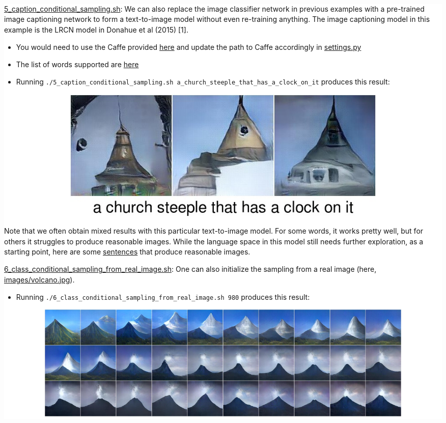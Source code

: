 [5_caption_conditional_sampling.sh](5_caption_conditional_sampling.sh): We can also replace the image classifier network in previous examples with a pre-trained image captioning network to form a text-to-image model without even re-training anything. The image captioning model in this example is the LRCN model in Donahue et al (2015) [1]. 
* You would need to use the Caffe provided [here](https://github.com/anguyen8/caffe_lrcn) and update the path to Caffe accordingly in [settings.py](settings.py#L2)
* The list of words supported are [here](misc/vocabulary.txt)

* Running `./5_caption_conditional_sampling.sh a_church_steeple_that_has_a_clock_on_it` produces this result:

<p align="center">
    <img src="examples/a_church_steeple_that_has_a_clock_on_it.jpg" width=600px>
</p>

Note that we often obtain mixed results with this particular text-to-image model. For some words, it works pretty well, but for others it struggles to produce reasonable images. While the language space in this model still needs further exploration, as a starting point, here are some [sentences](misc/sentences.txt) that produce reasonable images.

[6_class_conditional_sampling_from_real_image.sh](6_class_conditional_sampling_from_real_image.sh): One can also initialize the sampling from a real image (here, [images/volcano.jpg](images/volcano.jpg)).

* Running `./6_class_conditional_sampling_from_real_image.sh 980` produces this result:

<p align="center">
    <img src="examples/example6.jpg" width=700px>
</p>
